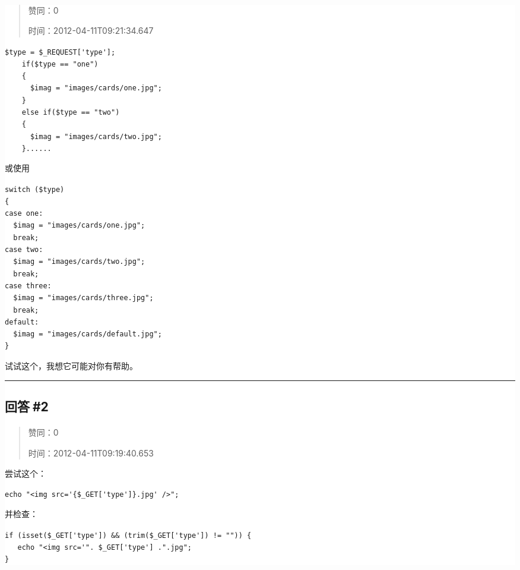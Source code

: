 > 赞同：0
> 
> 时间：2012-04-11T09:21:34.647

```
$type = $_REQUEST['type'];
    if($type == "one")
    {
      $imag = "images/cards/one.jpg";
    }
    else if($type == "two")
    {
      $imag = "images/cards/two.jpg";
    }...... 
```

或使用

```
switch ($type)
{
case one:
  $imag = "images/cards/one.jpg";
  break;
case two:
  $imag = "images/cards/two.jpg";
  break;
case three:
  $imag = "images/cards/three.jpg";
  break;
default:
  $imag = "images/cards/default.jpg";
} 
```

试试这个，我想它可能对你有帮助。

* * *

## 回答 #2

> 赞同：0
> 
> 时间：2012-04-11T09:19:40.653

尝试这个：

```
echo "<img src='{$_GET['type']}.jpg' />"; 
```

并检查：

```
if (isset($_GET['type']) && (trim($_GET['type']) != "")) {
   echo "<img src='". $_GET['type'] .".jpg";
} 
```

